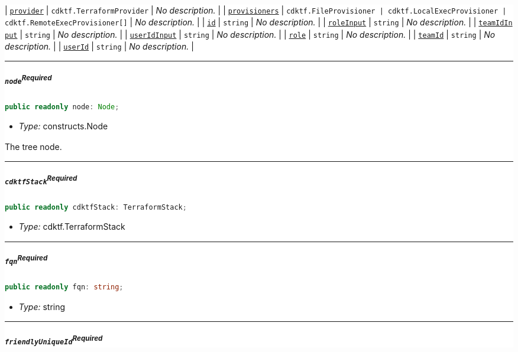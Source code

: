 | <code><a href="#@cdktf/provider-datadog.teamMembership.TeamMembership.property.provider">provider</a></code> | <code>cdktf.TerraformProvider</code> | *No description.* |
| <code><a href="#@cdktf/provider-datadog.teamMembership.TeamMembership.property.provisioners">provisioners</a></code> | <code>cdktf.FileProvisioner \| cdktf.LocalExecProvisioner \| cdktf.RemoteExecProvisioner[]</code> | *No description.* |
| <code><a href="#@cdktf/provider-datadog.teamMembership.TeamMembership.property.id">id</a></code> | <code>string</code> | *No description.* |
| <code><a href="#@cdktf/provider-datadog.teamMembership.TeamMembership.property.roleInput">roleInput</a></code> | <code>string</code> | *No description.* |
| <code><a href="#@cdktf/provider-datadog.teamMembership.TeamMembership.property.teamIdInput">teamIdInput</a></code> | <code>string</code> | *No description.* |
| <code><a href="#@cdktf/provider-datadog.teamMembership.TeamMembership.property.userIdInput">userIdInput</a></code> | <code>string</code> | *No description.* |
| <code><a href="#@cdktf/provider-datadog.teamMembership.TeamMembership.property.role">role</a></code> | <code>string</code> | *No description.* |
| <code><a href="#@cdktf/provider-datadog.teamMembership.TeamMembership.property.teamId">teamId</a></code> | <code>string</code> | *No description.* |
| <code><a href="#@cdktf/provider-datadog.teamMembership.TeamMembership.property.userId">userId</a></code> | <code>string</code> | *No description.* |

---

##### `node`<sup>Required</sup> <a name="node" id="@cdktf/provider-datadog.teamMembership.TeamMembership.property.node"></a>

```typescript
public readonly node: Node;
```

- *Type:* constructs.Node

The tree node.

---

##### `cdktfStack`<sup>Required</sup> <a name="cdktfStack" id="@cdktf/provider-datadog.teamMembership.TeamMembership.property.cdktfStack"></a>

```typescript
public readonly cdktfStack: TerraformStack;
```

- *Type:* cdktf.TerraformStack

---

##### `fqn`<sup>Required</sup> <a name="fqn" id="@cdktf/provider-datadog.teamMembership.TeamMembership.property.fqn"></a>

```typescript
public readonly fqn: string;
```

- *Type:* string

---

##### `friendlyUniqueId`<sup>Required</sup> <a name="friendlyUniqueId" id="@cdktf/provider-datadog.teamMembership.TeamMembership.property.friendlyUniqueId"></a>
